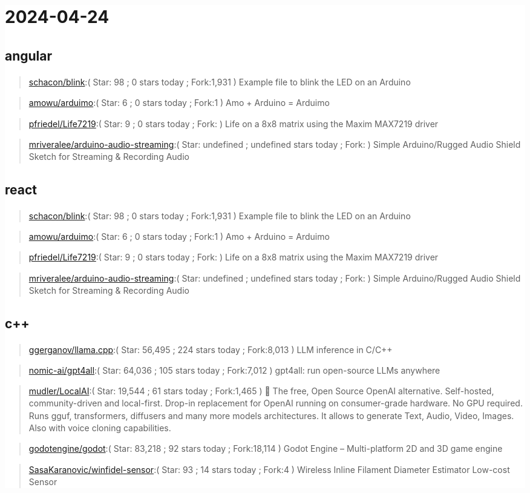 # 2024-04-24
## angular
> [schacon/blink](https://github.com/schacon/blink):( Star: 98 ; 0 stars today ; Fork:1,931 ) 
 > Example file to blink the LED on an Arduino

> [amowu/arduimo](https://github.com/amowu/arduimo):( Star: 6 ; 0 stars today ; Fork:1 ) 
 > Amo + Arduino = Arduimo

> [pfriedel/Life7219](https://github.com/pfriedel/Life7219):( Star: 9 ; 0 stars today ; Fork: ) 
 > Life on a 8x8 matrix using the Maxim MAX7219 driver

> [mriveralee/arduino-audio-streaming](https://github.com/mriveralee/arduino-audio-streaming):( Star: undefined ; undefined stars today ; Fork: ) 
 > Simple Arduino/Rugged Audio Shield Sketch for Streaming & Recording Audio

## react
> [schacon/blink](https://github.com/schacon/blink):( Star: 98 ; 0 stars today ; Fork:1,931 ) 
 > Example file to blink the LED on an Arduino

> [amowu/arduimo](https://github.com/amowu/arduimo):( Star: 6 ; 0 stars today ; Fork:1 ) 
 > Amo + Arduino = Arduimo

> [pfriedel/Life7219](https://github.com/pfriedel/Life7219):( Star: 9 ; 0 stars today ; Fork: ) 
 > Life on a 8x8 matrix using the Maxim MAX7219 driver

> [mriveralee/arduino-audio-streaming](https://github.com/mriveralee/arduino-audio-streaming):( Star: undefined ; undefined stars today ; Fork: ) 
 > Simple Arduino/Rugged Audio Shield Sketch for Streaming & Recording Audio

## c++
> [ggerganov/llama.cpp](https://github.com/ggerganov/llama.cpp):( Star: 56,495 ; 224 stars today ; Fork:8,013 ) 
 > LLM inference in C/C++

> [nomic-ai/gpt4all](https://github.com/nomic-ai/gpt4all):( Star: 64,036 ; 105 stars today ; Fork:7,012 ) 
 > gpt4all: run open-source LLMs anywhere

> [mudler/LocalAI](https://github.com/mudler/LocalAI):( Star: 19,544 ; 61 stars today ; Fork:1,465 ) 
 > 🤖 The free, Open Source OpenAI alternative. Self-hosted, community-driven and local-first. Drop-in replacement for OpenAI running on consumer-grade hardware. No GPU required. Runs gguf, transformers, diffusers and many more models architectures. It allows to generate Text, Audio, Video, Images. Also with voice cloning capabilities.

> [godotengine/godot](https://github.com/godotengine/godot):( Star: 83,218 ; 92 stars today ; Fork:18,114 ) 
 > Godot Engine – Multi-platform 2D and 3D game engine

> [SasaKaranovic/winfidel-sensor](https://github.com/SasaKaranovic/winfidel-sensor):( Star: 93 ; 14 stars today ; Fork:4 ) 
 > Wireless Inline Filament Diameter Estimator Low-cost Sensor
